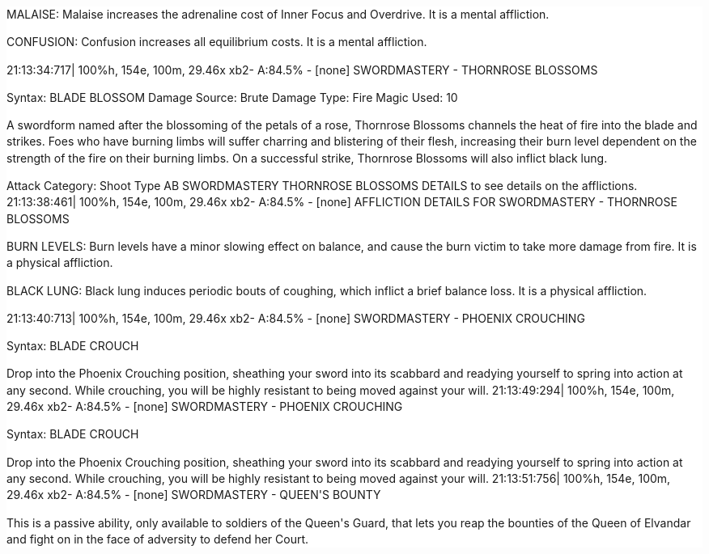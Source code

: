 MALAISE:
Malaise increases the adrenaline cost of Inner Focus and Overdrive. It is a mental affliction.

CONFUSION:
Confusion increases all equilibrium costs. It is a mental affliction.

21:13:34:717| 100%h, 154e, 100m, 29.46x xb2- A:84.5% - [none]
SWORDMASTERY - THORNROSE BLOSSOMS

Syntax: BLADE BLOSSOM <player>
Damage Source: Brute
Damage Type: Fire
Magic Used: 10

A swordform named after the blossoming of the petals of a rose, Thornrose Blossoms channels the heat 
of fire into the blade and strikes. Foes who have burning limbs will suffer charring and blistering 
of their flesh, increasing their burn level dependent on the strength of the fire on their burning 
limbs. On a successful strike, Thornrose Blossoms will also inflict black lung.

Attack Category: Shoot
Type AB SWORDMASTERY THORNROSE BLOSSOMS DETAILS to see details on the afflictions.
21:13:38:461| 100%h, 154e, 100m, 29.46x xb2- A:84.5% - [none]
AFFLICTION DETAILS FOR SWORDMASTERY - THORNROSE BLOSSOMS

BURN LEVELS:
Burn levels have a minor slowing effect on balance, and cause the burn victim to take more damage 
from fire. It is a physical affliction.

BLACK LUNG:
Black lung induces periodic bouts of coughing, which inflict a brief balance loss. It is a physical 
affliction.

21:13:40:713| 100%h, 154e, 100m, 29.46x xb2- A:84.5% - [none]
SWORDMASTERY - PHOENIX CROUCHING

Syntax: BLADE CROUCH

Drop into the Phoenix Crouching position, sheathing your sword into its scabbard and readying 
yourself to spring into action at any second. While crouching, you will be highly resistant to being 
moved against your will.
21:13:49:294| 100%h, 154e, 100m, 29.46x xb2- A:84.5% - [none]
SWORDMASTERY - PHOENIX CROUCHING

Syntax: BLADE CROUCH

Drop into the Phoenix Crouching position, sheathing your sword into its scabbard and readying 
yourself to spring into action at any second. While crouching, you will be highly resistant to being 
moved against your will.
21:13:51:756| 100%h, 154e, 100m, 29.46x xb2- A:84.5% - [none]
SWORDMASTERY - QUEEN'S BOUNTY

This is a passive ability, only available to soldiers of the Queen's Guard, that lets you reap the 
bounties of the Queen of Elvandar and fight on in the face of adversity to defend her Court.
